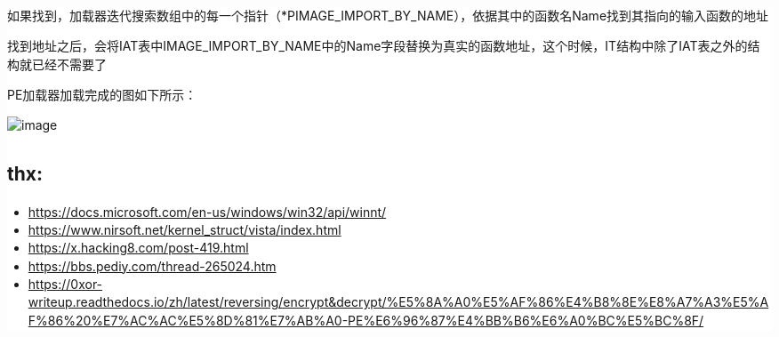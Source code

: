   如果找到，加载器迭代搜索数组中的每一个指针（*PIMAGE_IMPORT_BY_NAME），依据其中的函数名Name找到其指向的输入函数的地址

  找到地址之后，会将IAT表中IMAGE_IMPORT_BY_NAME中的Name字段替换为真实的函数地址，这个时候，IT结构中除了IAT表之外的结构就已经不需要了

  PE加载器加载完成的图如下所示：

![image](https://user-images.githubusercontent.com/26270009/127756041-eecf4913-5fab-475b-a777-bf5eceb1f978.png)


## thx:
- https://docs.microsoft.com/en-us/windows/win32/api/winnt/
- https://www.nirsoft.net/kernel_struct/vista/index.html
- https://x.hacking8.com/post-419.html
- https://bbs.pediy.com/thread-265024.htm
- https://0xor-writeup.readthedocs.io/zh/latest/reversing/encrypt&decrypt/%E5%8A%A0%E5%AF%86%E4%B8%8E%E8%A7%A3%E5%AF%86%20%E7%AC%AC%E5%8D%81%E7%AB%A0-PE%E6%96%87%E4%BB%B6%E6%A0%BC%E5%BC%8F/